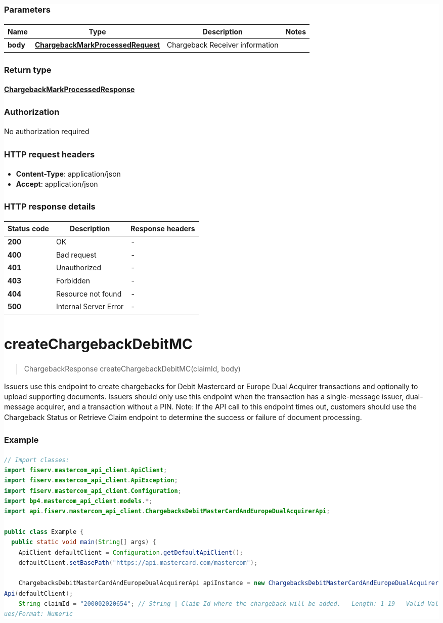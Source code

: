 
### Parameters

| Name | Type | Description  | Notes |
|------------- | ------------- | ------------- | -------------|
| **body** | [**ChargebackMarkProcessedRequest**](ChargebackMarkProcessedRequest.md)| Chargeback Receiver information | |

### Return type

[**ChargebackMarkProcessedResponse**](ChargebackMarkProcessedResponse.md)

### Authorization

No authorization required

### HTTP request headers

 - **Content-Type**: application/json
 - **Accept**: application/json

### HTTP response details
| Status code | Description | Response headers |
|-------------|-------------|------------------|
| **200** | OK |  -  |
| **400** | Bad request |  -  |
| **401** | Unauthorized |  -  |
| **403** | Forbidden |  -  |
| **404** | Resource not found |  -  |
| **500** | Internal Server Error |  -  |

<a id="createChargebackDebitMC"></a>
# **createChargebackDebitMC**
> ChargebackResponse createChargebackDebitMC(claimId, body)



Issuers use this endpoint to create chargebacks for Debit Mastercard or Europe Dual Acquirer transactions and optionally to upload supporting documents. Issuers should only use this endpoint when the transaction has a single-message issuer, dual-message acquirer, and a transaction without a PIN.   Note: If the API call to this endpoint times out, customers should use the Chargeback Status or Retrieve Claim endpoint to determine the success or failure of document processing.

### Example
```java
// Import classes:
import fiserv.mastercom_api_client.ApiClient;
import fiserv.mastercom_api_client.ApiException;
import fiserv.mastercom_api_client.Configuration;
import bp4.mastercom_api_client.models.*;
import api.fiserv.mastercom_api_client.ChargebacksDebitMasterCardAndEuropeDualAcquirerApi;

public class Example {
  public static void main(String[] args) {
    ApiClient defaultClient = Configuration.getDefaultApiClient();
    defaultClient.setBasePath("https://api.mastercard.com/mastercom");

    ChargebacksDebitMasterCardAndEuropeDualAcquirerApi apiInstance = new ChargebacksDebitMasterCardAndEuropeDualAcquirerApi(defaultClient);
    String claimId = "200002020654"; // String | Claim Id where the chargeback will be added.   Length: 1-19   Valid Values/Format: Numeric
```